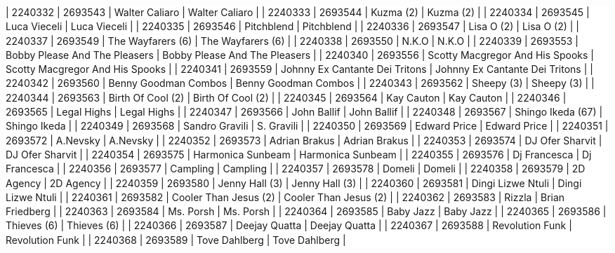 | 2240332 | 2693543 | Walter Caliaro | Walter Caliaro |
| 2240333 | 2693544 | Kuzma (2) | Kuzma (2) |
| 2240334 | 2693545 | Luca Vieceli | Luca Vieceli |
| 2240335 | 2693546 | Pitchblend | Pitchblend |
| 2240336 | 2693547 | Lisa O (2) | Lisa O (2) |
| 2240337 | 2693549 | The Wayfarers (6) | The Wayfarers (6) |
| 2240338 | 2693550 | N.K.O | N.K.O |
| 2240339 | 2693553 | Bobby Please And The Pleasers | Bobby Please And The Pleasers |
| 2240340 | 2693556 | Scotty Macgregor And His Spooks | Scotty Macgregor And His Spooks |
| 2240341 | 2693559 | Johnny Ex Cantante Dei Tritons | Johnny Ex Cantante Dei Tritons |
| 2240342 | 2693560 | Benny Goodman Combos | Benny Goodman Combos |
| 2240343 | 2693562 | Sheepy (3) | Sheepy (3) |
| 2240344 | 2693563 | Birth Of Cool (2) | Birth Of Cool (2) |
| 2240345 | 2693564 | Kay Cauton | Kay Cauton |
| 2240346 | 2693565 | Legal Highs | Legal Highs |
| 2240347 | 2693566 | John Ballif | John Ballif |
| 2240348 | 2693567 | Shingo Ikeda (67) | Shingo Ikeda |
| 2240349 | 2693568 | Sandro Gravili | S. Gravili |
| 2240350 | 2693569 | Edward Price | Edward Price |
| 2240351 | 2693572 | A.Nevsky | A.Nevsky |
| 2240352 | 2693573 | Adrian Brakus | Adrian Brakus |
| 2240353 | 2693574 | DJ Ofer Sharvit | DJ Ofer Sharvit |
| 2240354 | 2693575 | Harmonica Sunbeam | Harmonica Sunbeam |
| 2240355 | 2693576 | Dj Francesca | Dj Francesca |
| 2240356 | 2693577 | Campling | Campling |
| 2240357 | 2693578 | Domeli | Domeli |
| 2240358 | 2693579 | 2D Agency | 2D Agency |
| 2240359 | 2693580 | Jenny Hall (3) | Jenny Hall (3) |
| 2240360 | 2693581 | Dingi Lizwe Ntuli | Dingi Lizwe Ntuli |
| 2240361 | 2693582 | Cooler Than Jesus (2) | Cooler Than Jesus (2) |
| 2240362 | 2693583 | Rizzla | Brian Friedberg |
| 2240363 | 2693584 | Ms. Porsh | Ms. Porsh |
| 2240364 | 2693585 | Baby Jazz | Baby Jazz |
| 2240365 | 2693586 | Thieves (6) | Thieves (6) |
| 2240366 | 2693587 | Deejay Quatta | Deejay Quatta |
| 2240367 | 2693588 | Revolution Funk | Revolution Funk |
| 2240368 | 2693589 | Tove Dahlberg | Tove Dahlberg |